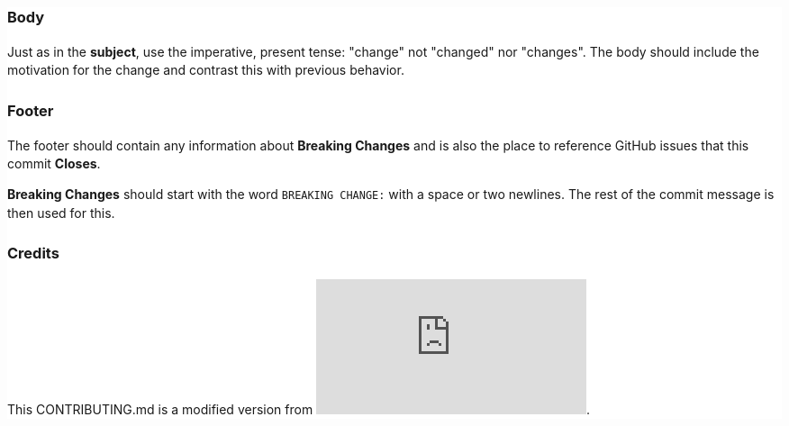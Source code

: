 ### Body

Just as in the **subject**, use the imperative, present tense: "change" not "changed" nor "changes". The body should include the motivation for the change and contrast this with previous behavior.

### Footer

The footer should contain any information about **Breaking Changes** and is also the place to reference GitHub issues that this commit **Closes**.

**Breaking Changes** should start with the word `BREAKING CHANGE:` with a space or two newlines. The rest of the commit message is then used for this.

### Credits

This CONTRIBUTING.md is a modified version from ![angular/angular](https://github.com/angular/angular/blob/master/CONTRIBUTING.md).
